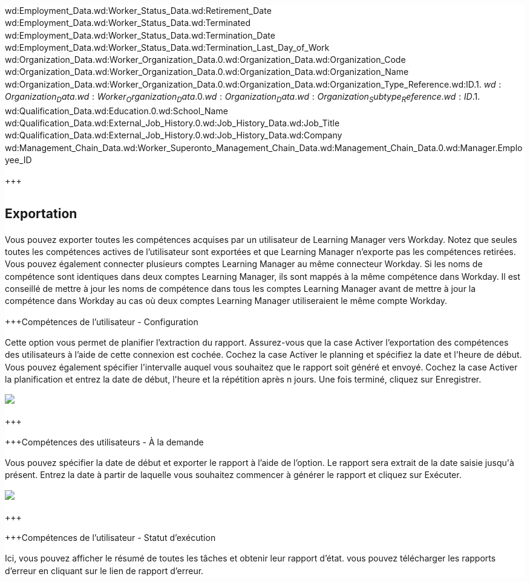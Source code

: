wd:Employment_Data.wd:Worker_Status_Data.wd:Retirement_Date\
wd:Employment_Data.wd:Worker_Status_Data.wd:Terminated\
wd:Employment_Data.wd:Worker_Status_Data.wd:Termination_Date\
wd:Employment_Data.wd:Worker_Status_Data.wd:Termination_Last_Day_of_Work\
wd:Organization_Data.wd:Worker_Organization_Data.0.wd:Organization_Data.wd:Organization_Code\
wd:Organization_Data.wd:Worker_Organization_Data.0.wd:Organization_Data.wd:Organization_Name\
wd:Organization_Data.wd:Worker_Organization_Data.0.wd:Organization_Data.wd:Organization_Type_Reference.wd:ID.1.$\
wd:Organization_Data.wd:Worker_Organization_Data.0.wd:Organization_Data.wd:Organization_Subtype_Reference.wd:ID.1.$\
wd:Qualification_Data.wd:Education.0.wd:School_Name\
wd:Qualification_Data.wd:External_Job_History.0.wd:Job_History_Data.wd:Job_Title\
wd:Qualification_Data.wd:External_Job_History.0.wd:Job_History_Data.wd:Company\
wd:Management_Chain_Data.wd:Worker_Superonto_Management_Chain_Data.wd:Management_Chain_Data.0.wd:Manager.Employee_ID

+++

## Exportation

Vous pouvez exporter toutes les compétences acquises par un utilisateur de Learning Manager vers Workday. Notez que seules toutes les compétences actives de l’utilisateur sont exportées et que Learning Manager n’exporte pas les compétences retirées. Vous pouvez également connecter plusieurs comptes Learning Manager au même connecteur Workday. Si les noms de compétence sont identiques dans deux comptes Learning Manager, ils sont mappés à la même compétence dans Workday. Il est conseillé de mettre à jour les noms de compétence dans tous les comptes Learning Manager avant de mettre à jour la compétence dans Workday au cas où deux comptes Learning Manager utiliseraient le même compte Workday.

+++Compétences de l’utilisateur - Configuration

Cette option vous permet de planifier l’extraction du rapport. Assurez-vous que la case Activer l’exportation des compétences des utilisateurs à l’aide de cette connexion est cochée. Cochez la case Activer le planning et spécifiez la date et l&#39;heure de début. Vous pouvez également spécifier l&#39;intervalle auquel vous souhaitez que le rapport soit généré et envoyé. Cochez la case Activer la planification et entrez la date de début, l&#39;heure et la répétition après n jours. Une fois terminé, cliquez sur Enregistrer.

![](assets/configure-schedule.png)

+++

+++Compétences des utilisateurs - À la demande

Vous pouvez spécifier la date de début et exporter le rapport à l’aide de l’option. Le rapport sera extrait de la date saisie jusqu&#39;à présent. Entrez la date à partir de laquelle vous souhaitez commencer à générer le rapport et cliquez sur Exécuter.

![](assets/on-demand-report.png)

+++

+++Compétences de l’utilisateur - Statut d’exécution

Ici, vous pouvez afficher le résumé de toutes les tâches et obtenir leur rapport d’état. vous pouvez télécharger les rapports d’erreur en cliquant sur le lien de rapport d’erreur.
